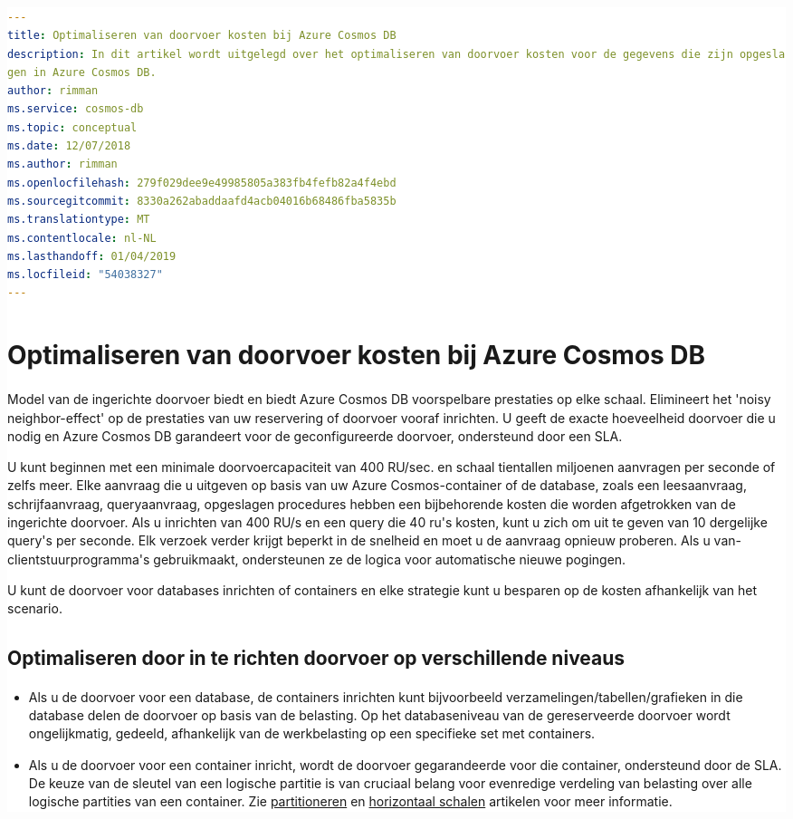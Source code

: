 ```yaml
---
title: Optimaliseren van doorvoer kosten bij Azure Cosmos DB
description: In dit artikel wordt uitgelegd over het optimaliseren van doorvoer kosten voor de gegevens die zijn opgeslagen in Azure Cosmos DB.
author: rimman
ms.service: cosmos-db
ms.topic: conceptual
ms.date: 12/07/2018
ms.author: rimman
ms.openlocfilehash: 279f029dee9e49985805a383fb4fefb82a4f4ebd
ms.sourcegitcommit: 8330a262abaddaafd4acb04016b68486fba5835b
ms.translationtype: MT
ms.contentlocale: nl-NL
ms.lasthandoff: 01/04/2019
ms.locfileid: "54038327"
---
```

# <a name="optimizing-throughput-cost-in-azure-cosmos-db"></a>Optimaliseren van doorvoer kosten bij Azure Cosmos DB

Model van de ingerichte doorvoer biedt en biedt Azure Cosmos DB voorspelbare prestaties op elke schaal. Elimineert het 'noisy neighbor-effect' op de prestaties van uw reservering of doorvoer vooraf inrichten. U geeft de exacte hoeveelheid doorvoer die u nodig en Azure Cosmos DB garandeert voor de geconfigureerde doorvoer, ondersteund door een SLA.

U kunt beginnen met een minimale doorvoercapaciteit van 400 RU/sec. en schaal tientallen miljoenen aanvragen per seconde of zelfs meer. Elke aanvraag die u uitgeven op basis van uw Azure Cosmos-container of de database, zoals een leesaanvraag, schrijfaanvraag, queryaanvraag, opgeslagen procedures hebben een bijbehorende kosten die worden afgetrokken van de ingerichte doorvoer. Als u inrichten van 400 RU/s en een query die 40 ru's kosten, kunt u zich om uit te geven van 10 dergelijke query's per seconde. Elk verzoek verder krijgt beperkt in de snelheid en moet u de aanvraag opnieuw proberen. Als u van-clientstuurprogramma's gebruikmaakt, ondersteunen ze de logica voor automatische nieuwe pogingen.

U kunt de doorvoer voor databases inrichten of containers en elke strategie kunt u besparen op de kosten afhankelijk van het scenario.

## <a name="optimize-by-provisioning-throughput-at-different-levels"></a>Optimaliseren door in te richten doorvoer op verschillende niveaus

* Als u de doorvoer voor een database, de containers inrichten kunt bijvoorbeeld verzamelingen/tabellen/grafieken in die database delen de doorvoer op basis van de belasting. Op het databaseniveau van de gereserveerde doorvoer wordt ongelijkmatig, gedeeld, afhankelijk van de werkbelasting op een specifieke set met containers.

* Als u de doorvoer voor een container inricht, wordt de doorvoer gegarandeerde voor die container, ondersteund door de SLA. De keuze van de sleutel van een logische partitie is van cruciaal belang voor evenredige verdeling van belasting over alle logische partities van een container. Zie [partitioneren](partitioning-overview.md) en [horizontaal schalen](partition-data.md) artikelen voor meer informatie.

